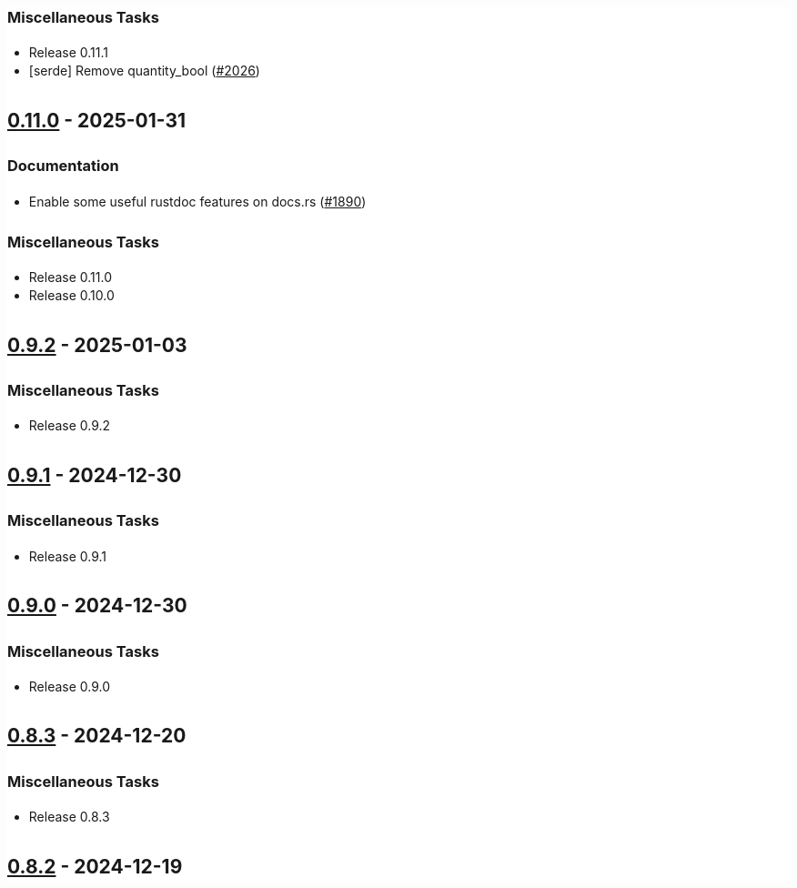 ### Miscellaneous Tasks

- Release 0.11.1
- [serde] Remove quantity_bool ([#2026](https://github.com/alloy-rs/alloy/issues/2026))

## [0.11.0](https://github.com/alloy-rs/alloy/releases/tag/v0.11.0) - 2025-01-31

### Documentation

- Enable some useful rustdoc features on docs.rs ([#1890](https://github.com/alloy-rs/alloy/issues/1890))

### Miscellaneous Tasks

- Release 0.11.0
- Release 0.10.0

## [0.9.2](https://github.com/alloy-rs/alloy/releases/tag/v0.9.2) - 2025-01-03

### Miscellaneous Tasks

- Release 0.9.2

## [0.9.1](https://github.com/alloy-rs/alloy/releases/tag/v0.9.1) - 2024-12-30

### Miscellaneous Tasks

- Release 0.9.1

## [0.9.0](https://github.com/alloy-rs/alloy/releases/tag/v0.9.0) - 2024-12-30

### Miscellaneous Tasks

- Release 0.9.0

## [0.8.3](https://github.com/alloy-rs/alloy/releases/tag/v0.8.3) - 2024-12-20

### Miscellaneous Tasks

- Release 0.8.3

## [0.8.2](https://github.com/alloy-rs/alloy/releases/tag/v0.8.2) - 2024-12-19


[`alloy`]: https://crates.io/crates/alloy
[alloy]: https://crates.io/crates/alloy
[`alloy-core`]: https://crates.io/crates/alloy-core
[alloy-core]: https://crates.io/crates/alloy-core
[`alloy-consensus`]: https://crates.io/crates/alloy-consensus
[alloy-consensus]: https://crates.io/crates/alloy-consensus
[`alloy-contract`]: https://crates.io/crates/alloy-contract
[alloy-contract]: https://crates.io/crates/alloy-contract
[`alloy-eips`]: https://crates.io/crates/alloy-eips
[alloy-eips]: https://crates.io/crates/alloy-eips
[`alloy-genesis`]: https://crates.io/crates/alloy-genesis
[alloy-genesis]: https://crates.io/crates/alloy-genesis
[`alloy-json-rpc`]: https://crates.io/crates/alloy-json-rpc
[alloy-json-rpc]: https://crates.io/crates/alloy-json-rpc
[`alloy-network`]: https://crates.io/crates/alloy-network
[alloy-network]: https://crates.io/crates/alloy-network
[`alloy-node-bindings`]: https://crates.io/crates/alloy-node-bindings
[alloy-node-bindings]: https://crates.io/crates/alloy-node-bindings
[`alloy-provider`]: https://crates.io/crates/alloy-provider
[alloy-provider]: https://crates.io/crates/alloy-provider
[`alloy-pubsub`]: https://crates.io/crates/alloy-pubsub
[alloy-pubsub]: https://crates.io/crates/alloy-pubsub
[`alloy-rpc-client`]: https://crates.io/crates/alloy-rpc-client
[alloy-rpc-client]: https://crates.io/crates/alloy-rpc-client
[`alloy-rpc-types`]: https://crates.io/crates/alloy-rpc-types
[alloy-rpc-types]: https://crates.io/crates/alloy-rpc-types
[`alloy-rpc-types-anvil`]: https://crates.io/crates/alloy-rpc-types-anvil
[alloy-rpc-types-anvil]: https://crates.io/crates/alloy-rpc-types-anvil
[`alloy-rpc-types-beacon`]: https://crates.io/crates/alloy-rpc-types-beacon
[alloy-rpc-types-beacon]: https://crates.io/crates/alloy-rpc-types-beacon
[`alloy-rpc-types-engine`]: https://crates.io/crates/alloy-rpc-types-engine
[alloy-rpc-types-engine]: https://crates.io/crates/alloy-rpc-types-engine
[`alloy-rpc-types-eth`]: https://crates.io/crates/alloy-rpc-types-eth
[alloy-rpc-types-eth]: https://crates.io/crates/alloy-rpc-types-eth
[`alloy-rpc-types-trace`]: https://crates.io/crates/alloy-rpc-types-trace
[alloy-rpc-types-trace]: https://crates.io/crates/alloy-rpc-types-trace
[`alloy-serde`]: https://crates.io/crates/alloy-serde
[alloy-serde]: https://crates.io/crates/alloy-serde
[`alloy-signer`]: https://crates.io/crates/alloy-signer
[alloy-signer]: https://crates.io/crates/alloy-signer
[`alloy-signer-aws`]: https://crates.io/crates/alloy-signer-aws
[alloy-signer-aws]: https://crates.io/crates/alloy-signer-aws
[`alloy-signer-gcp`]: https://crates.io/crates/alloy-signer-gcp
[alloy-signer-gcp]: https://crates.io/crates/alloy-signer-gcp
[`alloy-signer-ledger`]: https://crates.io/crates/alloy-signer-ledger
[alloy-signer-ledger]: https://crates.io/crates/alloy-signer-ledger
[`alloy-signer-local`]: https://crates.io/crates/alloy-signer-local
[alloy-signer-local]: https://crates.io/crates/alloy-signer-local
[`alloy-signer-trezor`]: https://crates.io/crates/alloy-signer-trezor
[alloy-signer-trezor]: https://crates.io/crates/alloy-signer-trezor
[`alloy-signer-wallet`]: https://crates.io/crates/alloy-signer-wallet
[alloy-signer-wallet]: https://crates.io/crates/alloy-signer-wallet
[`alloy-transport`]: https://crates.io/crates/alloy-transport
[alloy-transport]: https://crates.io/crates/alloy-transport
[`alloy-transport-http`]: https://crates.io/crates/alloy-transport-http
[alloy-transport-http]: https://crates.io/crates/alloy-transport-http
[`alloy-transport-ipc`]: https://crates.io/crates/alloy-transport-ipc
[alloy-transport-ipc]: https://crates.io/crates/alloy-transport-ipc
[`alloy-transport-ws`]: https://crates.io/crates/alloy-transport-ws
[alloy-transport-ws]: https://crates.io/crates/alloy-transport-ws